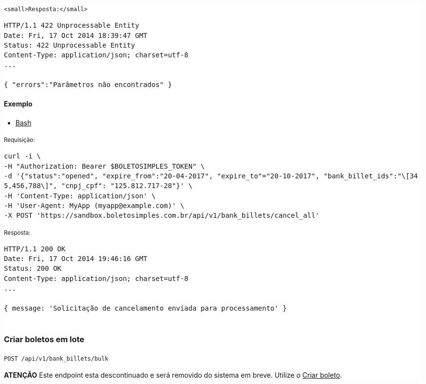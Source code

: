     <small>Resposta:</small>

<pre class="http">
HTTP/1.1 422 Unprocessable Entity
Date: Fri, 17 Oct 2014 18:39:47 GMT
Status: 422 Unprocessable Entity
Content-Type: application/json; charset=utf-8
...

{ "errors":"Parâmetros não encontrados" }
</pre>
</div>
</div>

#### Exemplo

<ul class="nav nav-tabs" role="tablist">
<li class="active"><a href="#bash3" role="tab" data-toggle="tab">Bash</a></li>

</ul>

<div class="tab-content">
<div class="tab-pane active" id="bash3">
<small>Requisição:</small>

<pre class="bash">
curl -i \
-H "Authorization: Bearer $BOLETOSIMPLES_TOKEN" \
-d '{"status":"opened", "expire_from":"20-04-2017", "expire_to"="20-10-2017", "bank_billet_ids":"\[345,456,788\]", "cnpj_cpf": "125.812.717-28"}' \
-H 'Content-Type: application/json' \
-H 'User-Agent: MyApp (myapp@example.com)' \
-X POST 'https://sandbox.boletosimples.com.br/api/v1/bank_billets/cancel_all'
</pre>

<small>Resposta:</small>

<pre class="http">
HTTP/1.1 200 OK
Date: Fri, 17 Oct 2014 19:46:16 GMT
Status: 200 OK
Content-Type: application/json; charset=utf-8
...

{ message: 'Solicitação de cancelamento enviada para processamento' }

</pre>
</div>
</div>

### Criar boletos em lote

`POST /api/v1/bank_billets/bulk`

<div class="alert alert-danger"><strong>ATENÇÃO</strong> Este endpoint esta descontinuado e será removido do sistema em breve. Utilize o <a href="/reference/v1/bank_billets/#criar-boleto">Criar boleto</a>.</div>
